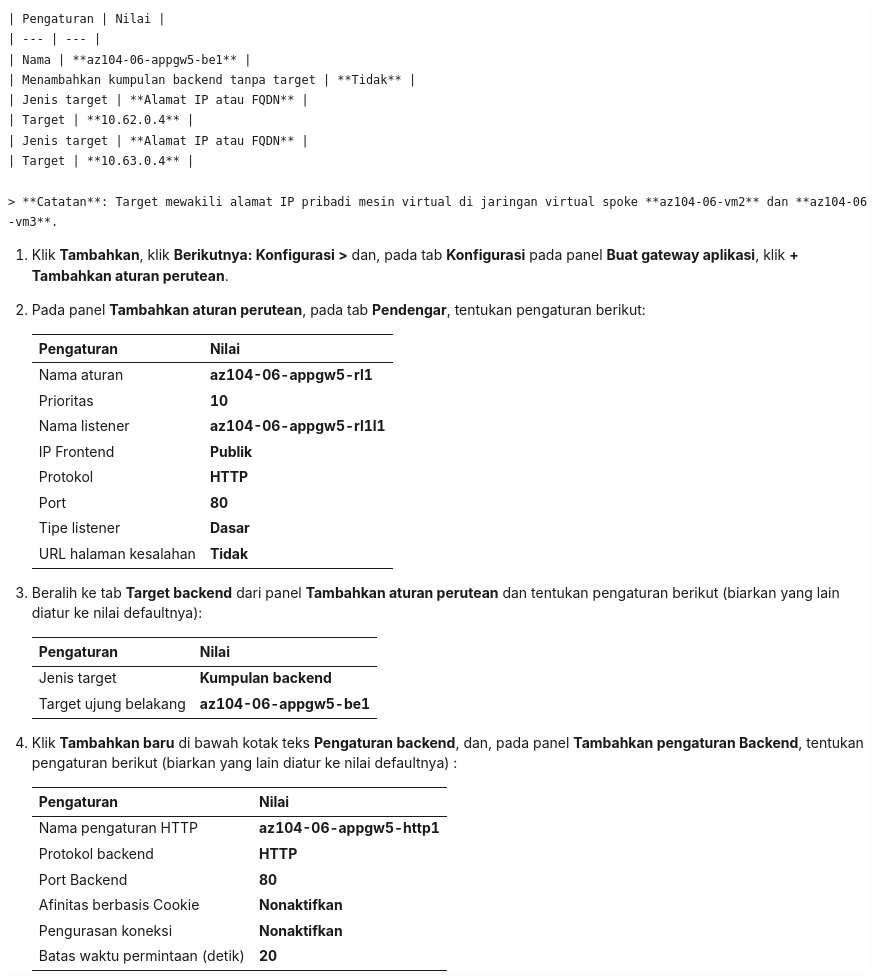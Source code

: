     | Pengaturan | Nilai |
    | --- | --- |
    | Nama | **az104-06-appgw5-be1** |
    | Menambahkan kumpulan backend tanpa target | **Tidak** |
    | Jenis target | **Alamat IP atau FQDN** |
    | Target | **10.62.0.4** |
    | Jenis target | **Alamat IP atau FQDN** |
    | Target | **10.63.0.4** |

    > **Catatan**: Target mewakili alamat IP pribadi mesin virtual di jaringan virtual spoke **az104-06-vm2** dan **az104-06-vm3**.

1. Klik **Tambahkan**, klik **Berikutnya: Konfigurasi >** dan, pada tab **Konfigurasi** pada panel **Buat gateway aplikasi**, klik **+ Tambahkan aturan perutean**.

1. Pada panel **Tambahkan aturan perutean**, pada tab **Pendengar**, tentukan pengaturan berikut:

    | Pengaturan | Nilai |
    | --- | --- |
    | Nama aturan | **az104-06-appgw5-rl1** |
    | Prioritas | **10** |
    | Nama listener | **az104-06-appgw5-rl1l1** |
    | IP Frontend | **Publik** |
    | Protokol | **HTTP** |
    | Port | **80** |
    | Tipe listener | **Dasar** |
    | URL halaman kesalahan | **Tidak** |

1. Beralih ke tab **Target backend** dari panel **Tambahkan aturan perutean** dan tentukan pengaturan berikut (biarkan yang lain diatur ke nilai defaultnya):

    | Pengaturan | Nilai |
    | --- | --- |
    | Jenis target | **Kumpulan backend** |
    | Target ujung belakang | **az104-06-appgw5-be1** |

1. Klik **Tambahkan baru** di bawah kotak teks **Pengaturan backend**, dan, pada panel **Tambahkan pengaturan Backend**, tentukan pengaturan berikut (biarkan yang lain diatur ke nilai defaultnya) :

    | Pengaturan | Nilai |
    | --- | --- |
    | Nama pengaturan HTTP | **az104-06-appgw5-http1** |
    | Protokol backend | **HTTP** |
    | Port Backend | **80** |
    | Afinitas berbasis Cookie | **Nonaktifkan** |
    | Pengurasan koneksi | **Nonaktifkan** |
    | Batas waktu permintaan (detik) | **20** |
